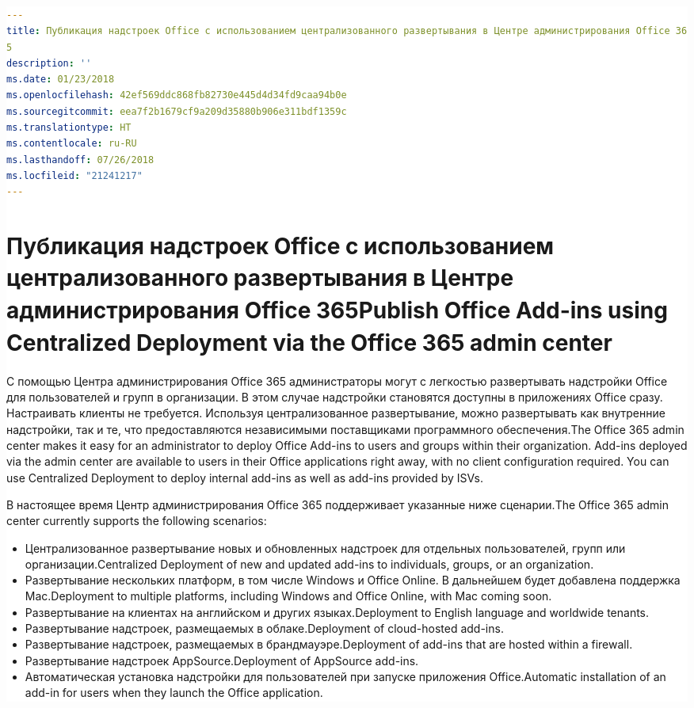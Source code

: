 ```yaml
---
title: Публикация надстроек Office с использованием централизованного развертывания в Центре администрирования Office 365
description: ''
ms.date: 01/23/2018
ms.openlocfilehash: 42ef569ddc868fb82730e445d4d34fd9caa94b0e
ms.sourcegitcommit: eea7f2b1679cf9a209d35880b906e311bdf1359c
ms.translationtype: HT
ms.contentlocale: ru-RU
ms.lasthandoff: 07/26/2018
ms.locfileid: "21241217"
---
```

# <a name="publish-office-add-ins-using-centralized-deployment-via-the-office-365-admin-center"></a><span data-ttu-id="fd831-102">Публикация надстроек Office с использованием централизованного развертывания в Центре администрирования Office 365</span><span class="sxs-lookup"><span data-stu-id="fd831-102">Publish Office Add-ins using Centralized Deployment via the Office 365 admin center</span></span>

<span data-ttu-id="fd831-p101">С помощью Центра администрирования Office 365 администраторы могут с легкостью развертывать надстройки Office для пользователей и групп в организации. В этом случае надстройки становятся доступны в приложениях Office сразу. Настраивать клиенты не требуется. Используя централизованное развертывание, можно развертывать как внутренние надстройки, так и те, что предоставляются независимыми поставщиками программного обеспечения.</span><span class="sxs-lookup"><span data-stu-id="fd831-p101">The Office 365 admin center makes it easy for an administrator to deploy Office Add-ins to users and groups within their organization. Add-ins deployed via the admin center are available to users in their Office applications right away, with no client configuration required. You can use Centralized Deployment to deploy internal add-ins as well as add-ins provided by ISVs.</span></span>

<span data-ttu-id="fd831-106">В настоящее время Центр администрирования Office 365 поддерживает указанные ниже сценарии.</span><span class="sxs-lookup"><span data-stu-id="fd831-106">The Office 365 admin center currently supports the following scenarios:</span></span>

- <span data-ttu-id="fd831-107">Централизованное развертывание новых и обновленных надстроек для отдельных пользователей, групп или организации.</span><span class="sxs-lookup"><span data-stu-id="fd831-107">Centralized Deployment of new and updated add-ins to individuals, groups, or an organization.</span></span>
- <span data-ttu-id="fd831-108">Развертывание нескольких платформ, в том числе Windows и Office Online. В дальнейшем будет добавлена поддержка Mac.</span><span class="sxs-lookup"><span data-stu-id="fd831-108">Deployment to multiple platforms, including Windows and Office Online, with Mac coming soon.</span></span>
- <span data-ttu-id="fd831-109">Развертывание на клиентах на английском и других языках.</span><span class="sxs-lookup"><span data-stu-id="fd831-109">Deployment to English language and worldwide tenants.</span></span>
- <span data-ttu-id="fd831-110">Развертывание надстроек, размещаемых в облаке.</span><span class="sxs-lookup"><span data-stu-id="fd831-110">Deployment of cloud-hosted add-ins.</span></span>
- <span data-ttu-id="fd831-111">Развертывание надстроек, размещаемых в брандмауэре.</span><span class="sxs-lookup"><span data-stu-id="fd831-111">Deployment of add-ins that are hosted within a firewall.</span></span>
- <span data-ttu-id="fd831-112">Развертывание надстроек AppSource.</span><span class="sxs-lookup"><span data-stu-id="fd831-112">Deployment of AppSource add-ins.</span></span>
- <span data-ttu-id="fd831-113">Автоматическая установка надстройки для пользователей при запуске приложения Office.</span><span class="sxs-lookup"><span data-stu-id="fd831-113">Automatic installation of an add-in for users when they launch the Office application.</span></span>